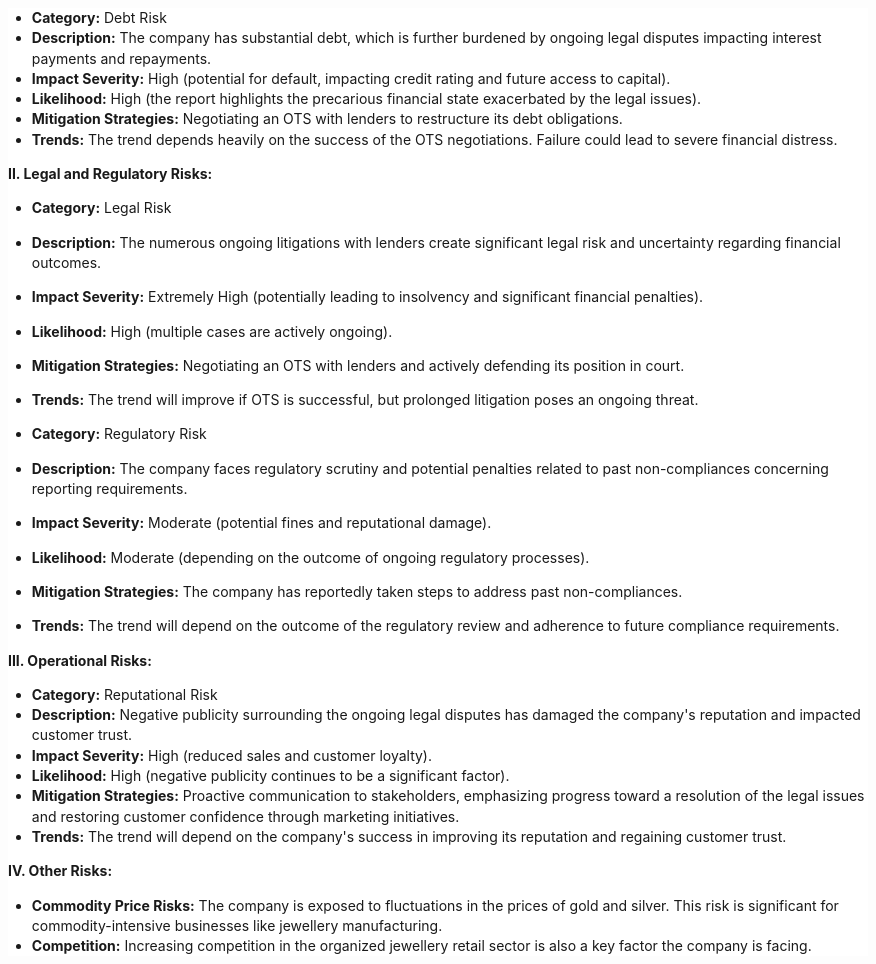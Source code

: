 * **Category:** Debt Risk
* **Description:** The company has substantial debt, which is further burdened by ongoing legal disputes impacting interest payments and repayments.
* **Impact Severity:** High (potential for default, impacting credit rating and future access to capital).
* **Likelihood:**  High (the report highlights the precarious financial state exacerbated by the legal issues).
* **Mitigation Strategies:** Negotiating an OTS with lenders to restructure its debt obligations.
* **Trends:** The trend depends heavily on the success of the OTS negotiations.  Failure could lead to severe financial distress.

**II. Legal and Regulatory Risks:**

* **Category:** Legal Risk
* **Description:** The numerous ongoing litigations with lenders create significant legal risk and uncertainty regarding financial outcomes.
* **Impact Severity:** Extremely High (potentially leading to insolvency and significant financial penalties).
* **Likelihood:** High (multiple cases are actively ongoing).
* **Mitigation Strategies:**  Negotiating an OTS with lenders and actively defending its position in court.
* **Trends:** The trend will improve if OTS is successful, but prolonged litigation poses an ongoing threat.

* **Category:** Regulatory Risk
* **Description:**  The company faces regulatory scrutiny and potential penalties related to past non-compliances concerning reporting requirements.
* **Impact Severity:** Moderate (potential fines and reputational damage).
* **Likelihood:** Moderate (depending on the outcome of ongoing regulatory processes).
* **Mitigation Strategies:** The company has reportedly taken steps to address past non-compliances.
* **Trends:**  The trend will depend on the outcome of the regulatory review and adherence to future compliance requirements.


**III. Operational Risks:**

* **Category:** Reputational Risk
* **Description:** Negative publicity surrounding the ongoing legal disputes has damaged the company's reputation and impacted customer trust.
* **Impact Severity:** High (reduced sales and customer loyalty).
* **Likelihood:** High (negative publicity continues to be a significant factor).
* **Mitigation Strategies:**  Proactive communication to stakeholders, emphasizing progress toward a resolution of the legal issues and restoring customer confidence through marketing initiatives.
* **Trends:** The trend will depend on the company's success in improving its reputation and regaining customer trust.


**IV. Other Risks:**

* **Commodity Price Risks:**  The company is exposed to fluctuations in the prices of gold and silver. This risk is significant for commodity-intensive businesses like jewellery manufacturing.
* **Competition:** Increasing competition in the organized jewellery retail sector is also a key factor the company is facing.

